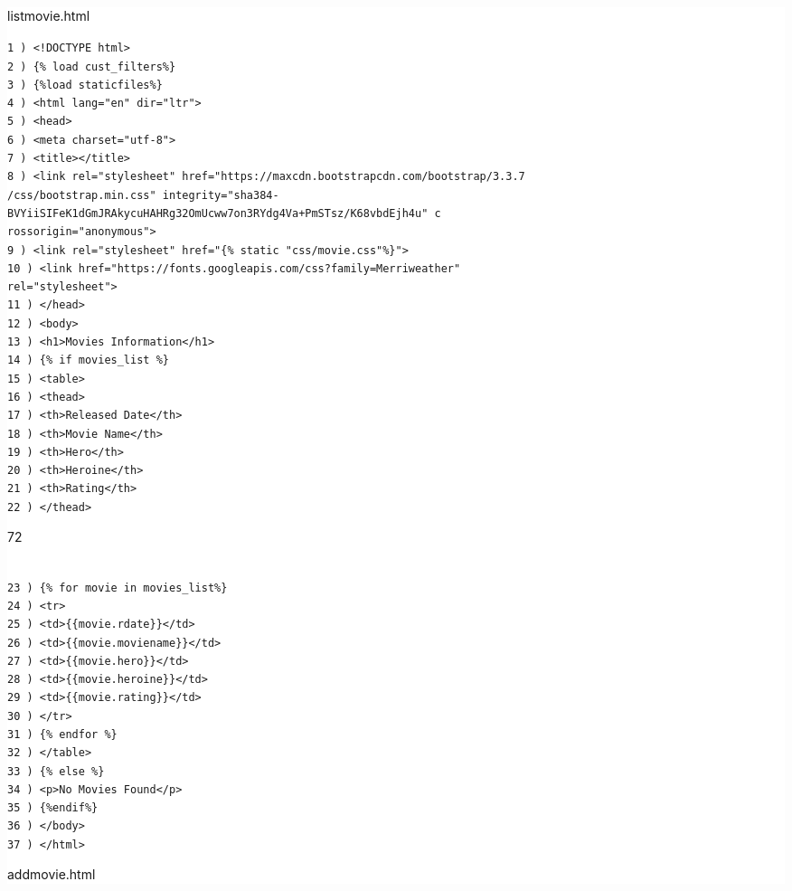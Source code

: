 listmovie.html

```
1 ) <!DOCTYPE html>
2 ) {% load cust_filters%}
3 ) {%load staticfiles%}
4 ) <html lang="en" dir="ltr">
5 ) <head>
6 ) <meta charset="utf-8">
7 ) <title></title>
8 ) <link rel="stylesheet" href="https://maxcdn.bootstrapcdn.com/bootstrap/3.3.7
/css/bootstrap.min.css" integrity="sha384-
BVYiiSIFeK1dGmJRAkycuHAHRg32OmUcww7on3RYdg4Va+PmSTsz/K68vbdEjh4u" c
rossorigin="anonymous">
9 ) <link rel="stylesheet" href="{% static "css/movie.css"%}">
10 ) <link href="https://fonts.googleapis.com/css?family=Merriweather"
rel="stylesheet">
11 ) </head>
12 ) <body>
13 ) <h1>Movies Information</h1>
14 ) {% if movies_list %}
15 ) <table>
16 ) <thead>
17 ) <th>Released Date</th>
18 ) <th>Movie Name</th>
19 ) <th>Hero</th>
20 ) <th>Heroine</th>
21 ) <th>Rating</th>
22 ) </thead>
```

72 

```

23 ) {% for movie in movies_list%}
24 ) <tr>
25 ) <td>{{movie.rdate}}</td>
26 ) <td>{{movie.moviename}}</td>
27 ) <td>{{movie.hero}}</td>
28 ) <td>{{movie.heroine}}</td>
29 ) <td>{{movie.rating}}</td>
30 ) </tr>
31 ) {% endfor %}
32 ) </table>
33 ) {% else %}
34 ) <p>No Movies Found</p>
35 ) {%endif%}
36 ) </body>
37 ) </html>
```

addmovie.html
